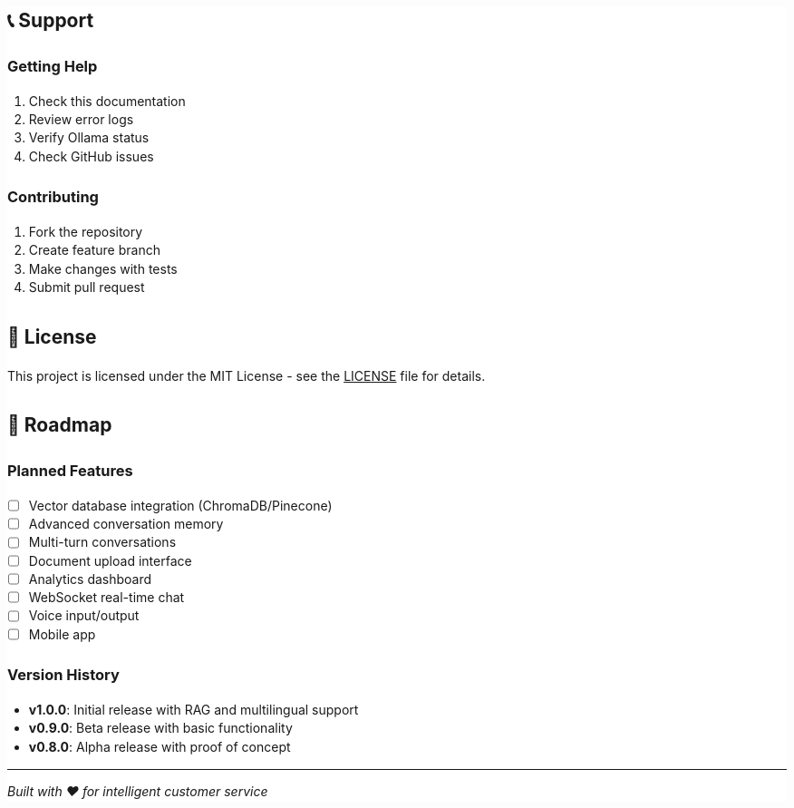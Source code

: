 ## 📞 Support

### Getting Help
1. Check this documentation
2. Review error logs
3. Verify Ollama status
4. Check GitHub issues

### Contributing
1. Fork the repository
2. Create feature branch
3. Make changes with tests
4. Submit pull request

## 📝 License

This project is licensed under the MIT License - see the [LICENSE](LICENSE) file for details.

## 🎯 Roadmap

### Planned Features
- [ ] Vector database integration (ChromaDB/Pinecone)
- [ ] Advanced conversation memory
- [ ] Multi-turn conversations
- [ ] Document upload interface
- [ ] Analytics dashboard
- [ ] WebSocket real-time chat
- [ ] Voice input/output
- [ ] Mobile app

### Version History
- **v1.0.0**: Initial release with RAG and multilingual support
- **v0.9.0**: Beta release with basic functionality
- **v0.8.0**: Alpha release with proof of concept

---

*Built with ❤️ for intelligent customer service*
